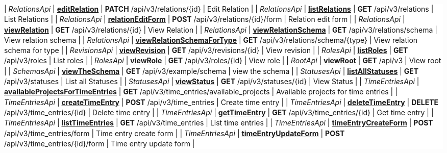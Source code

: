 | _RelationsApi_                 | [**editRelation**](doc//RelationsApi.md#editrelation)                                                                         | **PATCH** /api/v3/relations/{id}                                 | Edit Relation                                                  |
| _RelationsApi_                 | [**listRelations**](doc//RelationsApi.md#listrelations)                                                                       | **GET** /api/v3/relations                                        | List Relations                                                 |
| _RelationsApi_                 | [**relationEditForm**](doc//RelationsApi.md#relationeditform)                                                                 | **POST** /api/v3/relations/{id}/form                             | Relation edit form                                             |
| _RelationsApi_                 | [**viewRelation**](doc//RelationsApi.md#viewrelation)                                                                         | **GET** /api/v3/relations/{id}                                   | View Relation                                                  |
| _RelationsApi_                 | [**viewRelationSchema**](doc//RelationsApi.md#viewrelationschema)                                                             | **GET** /api/v3/relations/schema                                 | View relation schema                                           |
| _RelationsApi_                 | [**viewRelationSchemaForType**](doc//RelationsApi.md#viewrelationschemafortype)                                               | **GET** /api/v3/relations/schema/{type}                          | View relation schema for type                                  |
| _RevisionsApi_                 | [**viewRevision**](doc//RevisionsApi.md#viewrevision)                                                                         | **GET** /api/v3/revisions/{id}                                   | View revision                                                  |
| _RolesApi_                     | [**listRoles**](doc//RolesApi.md#listroles)                                                                                   | **GET** /api/v3/roles                                            | List roles                                                     |
| _RolesApi_                     | [**viewRole**](doc//RolesApi.md#viewrole)                                                                                     | **GET** /api/v3/roles/{id}                                       | View role                                                      |
| _RootApi_                      | [**viewRoot**](doc//RootApi.md#viewroot)                                                                                      | **GET** /api/v3                                                  | View root                                                      |
| _SchemasApi_                   | [**viewTheSchema**](doc//SchemasApi.md#viewtheschema)                                                                         | **GET** /api/v3/example/schema                                   | view the schema                                                |
| _StatusesApi_                  | [**listAllStatuses**](doc//StatusesApi.md#listallstatuses)                                                                    | **GET** /api/v3/statuses                                         | List all Statuses                                              |
| _StatusesApi_                  | [**viewStatus**](doc//StatusesApi.md#viewstatus)                                                                              | **GET** /api/v3/statuses/{id}                                    | View Status                                                    |
| _TimeEntriesApi_               | [**availableProjectsForTimeEntries**](doc//TimeEntriesApi.md#availableprojectsfortimeentries)                                 | **GET** /api/v3/time_entries/available_projects                  | Available projects for time entries                            |
| _TimeEntriesApi_               | [**createTimeEntry**](doc//TimeEntriesApi.md#createtimeentry)                                                                 | **POST** /api/v3/time_entries                                    | Create time entry                                              |
| _TimeEntriesApi_               | [**deleteTimeEntry**](doc//TimeEntriesApi.md#deletetimeentry)                                                                 | **DELETE** /api/v3/time_entries/{id}                             | Delete time entry                                              |
| _TimeEntriesApi_               | [**getTimeEntry**](doc//TimeEntriesApi.md#gettimeentry)                                                                       | **GET** /api/v3/time_entries/{id}                                | Get time entry                                                 |
| _TimeEntriesApi_               | [**listTimeEntries**](doc//TimeEntriesApi.md#listtimeentries)                                                                 | **GET** /api/v3/time_entries                                     | List time entries                                              |
| _TimeEntriesApi_               | [**timeEntryCreateForm**](doc//TimeEntriesApi.md#timeentrycreateform)                                                         | **POST** /api/v3/time_entries/form                               | Time entry create form                                         |
| _TimeEntriesApi_               | [**timeEntryUpdateForm**](doc//TimeEntriesApi.md#timeentryupdateform)                                                         | **POST** /api/v3/time_entries/{id}/form                          | Time entry update form                                         |